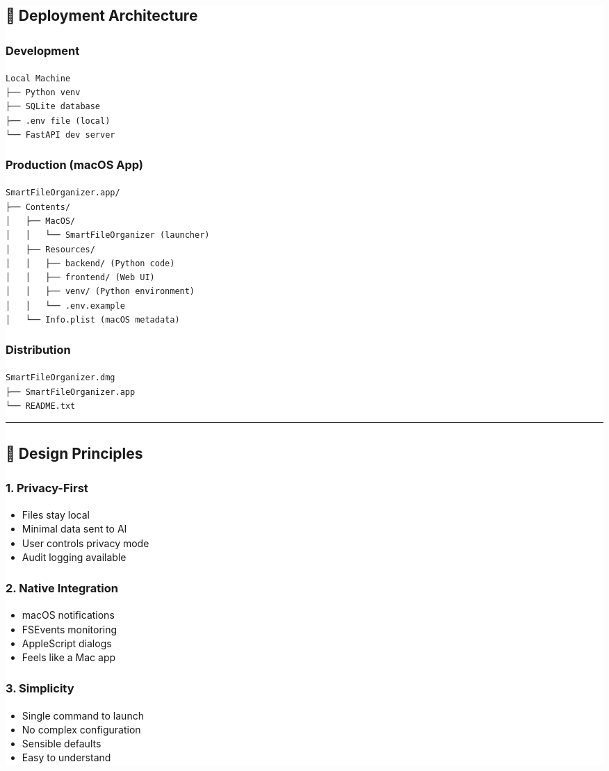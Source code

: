 
## 🚀 Deployment Architecture

### Development
```
Local Machine
├── Python venv
├── SQLite database
├── .env file (local)
└── FastAPI dev server
```

### Production (macOS App)
```
SmartFileOrganizer.app/
├── Contents/
│   ├── MacOS/
│   │   └── SmartFileOrganizer (launcher)
│   ├── Resources/
│   │   ├── backend/ (Python code)
│   │   ├── frontend/ (Web UI)
│   │   ├── venv/ (Python environment)
│   │   └── .env.example
│   └── Info.plist (macOS metadata)
```

### Distribution
```
SmartFileOrganizer.dmg
├── SmartFileOrganizer.app
└── README.txt
```

---

## 🎯 Design Principles

### 1. Privacy-First
- Files stay local
- Minimal data sent to AI
- User controls privacy mode
- Audit logging available

### 2. Native Integration
- macOS notifications
- FSEvents monitoring
- AppleScript dialogs
- Feels like a Mac app

### 3. Simplicity
- Single command to launch
- No complex configuration
- Sensible defaults
- Easy to understand
